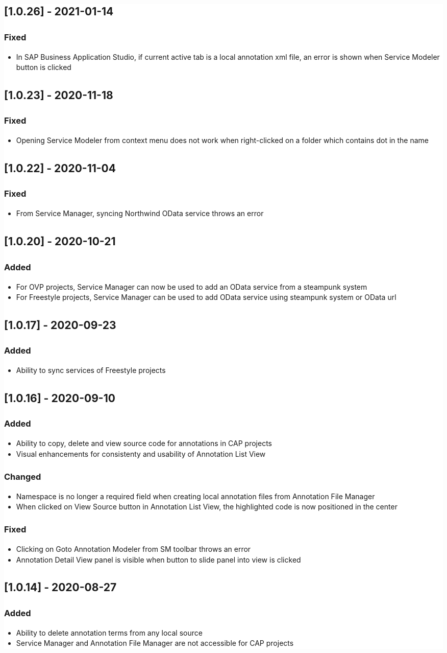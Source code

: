 ## [1.0.26] - 2021-01-14
### Fixed
- In SAP Business Application Studio, if current active tab is a local annotation xml file, an error is shown when Service Modeler button is clicked

## [1.0.23] - 2020-11-18
### Fixed
- Opening Service Modeler from context menu does not work when right-clicked on a folder which contains dot in the name

## [1.0.22] - 2020-11-04
### Fixed
- From Service Manager, syncing Northwind OData service throws an error

## [1.0.20] - 2020-10-21
### Added
- For OVP projects, Service Manager can now be used to add an OData service from a steampunk system
- For Freestyle projects, Service Manager can be used to add OData service using steampunk system or OData url 

## [1.0.17] - 2020-09-23
### Added
- Ability to sync services of Freestyle projects

## [1.0.16] - 2020-09-10
### Added
- Ability to copy, delete and view source code for annotations in CAP projects
- Visual enhancements for consistenty and usability of Annotation List View

### Changed
- Namespace is no longer a required field when creating local annotation files from Annotation File Manager
- When clicked on View Source button in Annotation List View, the highlighted code is now positioned in the center

### Fixed
- Clicking on Goto Annotation Modeler from SM toolbar throws an error
- Annotation Detail View panel is visible when button to slide panel into view is clicked


## [1.0.14] - 2020-08-27
### Added
- Ability to delete annotation terms from any local source
- Service Manager and Annotation File Manager are not accessible for CAP projects
